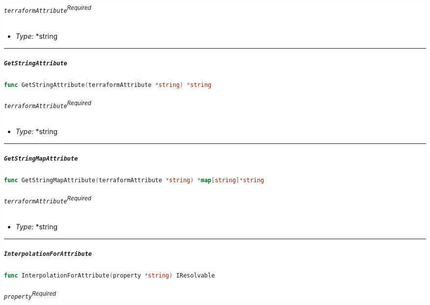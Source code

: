 ###### `terraformAttribute`<sup>Required</sup> <a name="terraformAttribute" id="@cdktf/provider-opentelekomcloud.rdsPublicIpAssociateV3.RdsPublicIpAssociateV3TimeoutsOutputReference.getNumberMapAttribute.parameter.terraformAttribute"></a>

- *Type:* *string

---

##### `GetStringAttribute` <a name="GetStringAttribute" id="@cdktf/provider-opentelekomcloud.rdsPublicIpAssociateV3.RdsPublicIpAssociateV3TimeoutsOutputReference.getStringAttribute"></a>

```go
func GetStringAttribute(terraformAttribute *string) *string
```

###### `terraformAttribute`<sup>Required</sup> <a name="terraformAttribute" id="@cdktf/provider-opentelekomcloud.rdsPublicIpAssociateV3.RdsPublicIpAssociateV3TimeoutsOutputReference.getStringAttribute.parameter.terraformAttribute"></a>

- *Type:* *string

---

##### `GetStringMapAttribute` <a name="GetStringMapAttribute" id="@cdktf/provider-opentelekomcloud.rdsPublicIpAssociateV3.RdsPublicIpAssociateV3TimeoutsOutputReference.getStringMapAttribute"></a>

```go
func GetStringMapAttribute(terraformAttribute *string) *map[string]*string
```

###### `terraformAttribute`<sup>Required</sup> <a name="terraformAttribute" id="@cdktf/provider-opentelekomcloud.rdsPublicIpAssociateV3.RdsPublicIpAssociateV3TimeoutsOutputReference.getStringMapAttribute.parameter.terraformAttribute"></a>

- *Type:* *string

---

##### `InterpolationForAttribute` <a name="InterpolationForAttribute" id="@cdktf/provider-opentelekomcloud.rdsPublicIpAssociateV3.RdsPublicIpAssociateV3TimeoutsOutputReference.interpolationForAttribute"></a>

```go
func InterpolationForAttribute(property *string) IResolvable
```

###### `property`<sup>Required</sup> <a name="property" id="@cdktf/provider-opentelekomcloud.rdsPublicIpAssociateV3.RdsPublicIpAssociateV3TimeoutsOutputReference.interpolationForAttribute.parameter.property"></a>
